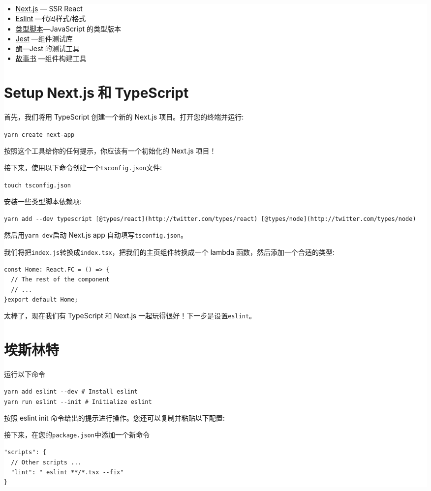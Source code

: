 *   [Next.js](https://nextjs.org/) — SSR React
*   [Eslint](https://eslint.org/) —代码样式/格式
*   [类型脚本](https://www.typescriptlang.org/)—JavaScript 的类型版本
*   [Jest](https://jestjs.io/) —组件测试库
*   [酶](https://enzymejs.github.io/enzyme/)—Jest 的测试工具
*   [故事书](https://storybook.js.org/) —组件构建工具

# Setup Next.js 和 TypeScript

首先，我们将用 TypeScript 创建一个新的 Next.js 项目。打开您的终端并运行:

```
yarn create next-app
```

按照这个工具给你的任何提示，你应该有一个初始化的 Next.js 项目！

接下来，使用以下命令创建一个`tsconfig.json`文件:

```
touch tsconfig.json
```

安装一些类型脚本依赖项:

```
yarn add --dev typescript [@types/react](http://twitter.com/types/react) [@types/node](http://twitter.com/types/node)
```

然后用`yarn dev`启动 Next.js app 自动填写`tsconfig.json`。

我们将把`index.js`转换成`index.tsx`，把我们的主页组件转换成一个 lambda 函数，然后添加一个合适的类型:

```
const Home: React.FC = () => {
  // The rest of the component
  // ...
}export default Home;
```

太棒了，现在我们有 TypeScript 和 Next.js 一起玩得很好！下一步是设置`eslint`。

# 埃斯林特

运行以下命令

```
yarn add eslint --dev # Install eslint
yarn run eslint --init # Initialize eslint
```

按照 eslint init 命令给出的提示进行操作。您还可以复制并粘贴以下配置:

接下来，在您的`package.json`中添加一个新命令

```
"scripts": {
  // Other scripts ...
  "lint": " eslint **/*.tsx --fix"  
}
```
